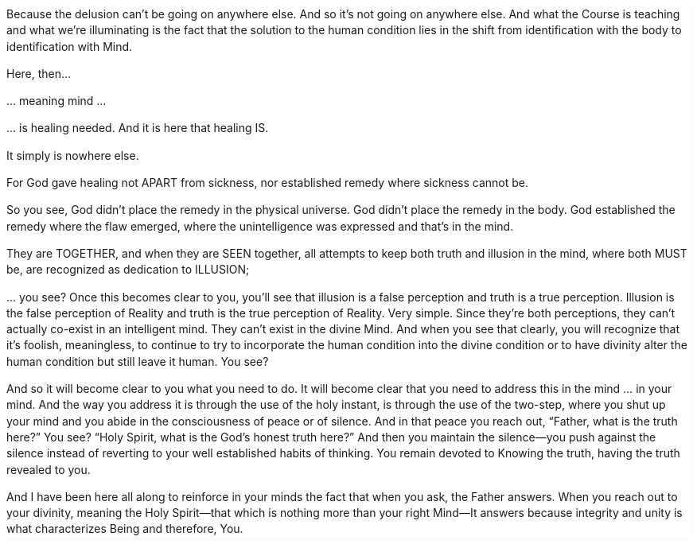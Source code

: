 Because the delusion can&rsquo;t be going on anywhere else. And so
it&rsquo;s not going on anywhere else. And what the Course is teaching
and what we&rsquo;re illuminating is the fact that the solution to the
human condition lies in the shift from identification with the body to
identification with Mind.

<div markdown="1" class="well book">
Here, then&hellip;
</div>

&hellip; meaning mind &hellip;

<div markdown="1" class="well book">
&hellip; is healing needed. And it is here that healing IS.
</div>

It simply is nowhere else.

<div markdown="1" class="well book">
For God gave healing not APART from sickness, nor established remedy
where sickness cannot be.
</div>

So you see, God didn&rsquo;t place the remedy in the physical universe.
God didn&rsquo;t place the remedy in the body. God established the
remedy where the flaw emerged, where the unintelligence was expressed
and that&rsquo;s in the mind.

<div markdown="1" class="well book">
They are TOGETHER, and when they are SEEN together, all attempts to keep
both truth and illusion in the mind, where both MUST be, are recognized
as dedication to ILLUSION;
</div>

&hellip; you see? Once this becomes clear to you, you&rsquo;ll see that
illusion is a false perception and truth is a true perception. Illusion
is the false perception of Reality and truth is the true perception of
Reality. Very simple. Since they&rsquo;re both perceptions, they
can&rsquo;t actually co-exist in an intelligent mind. They can&rsquo;t
exist in the divine Mind. And when you see that clearly, you will
recognize that it&rsquo;s foolish, meaningless, to continue to try to
incorporate the human condition into the divine condition or to have
divinity alter the human condition but still leave it human. You see?

And so it will become clear to you what you need to do. It will become
clear that you need to address this in the mind &hellip; in your mind.
And the way you address it is through the use of the holy instant, is
through the use of the two-step, where you shut up your mind and you
abide in the consciousness of peace or of silence. And in that peace you
reach out, &ldquo;Father, what is the truth here?&rdquo; You see?
&ldquo;Holy Spirit, what is the God&rsquo;s honest truth here?&rdquo;
And then you maintain the silence&mdash;you push against the silence
instead of reverting to your well established habits of thinking. You
remain devoted to Knowing the truth, having the truth revealed to you.

And I have been here all along to reinforce in your minds the fact that
when you ask, the Father answers. When you reach out to your divinity,
meaning the Holy Spirit&mdash;that which is nothing more than your right
Mind&mdash;It answers because integrity and unity is what characterizes
Being and therefore, You.
